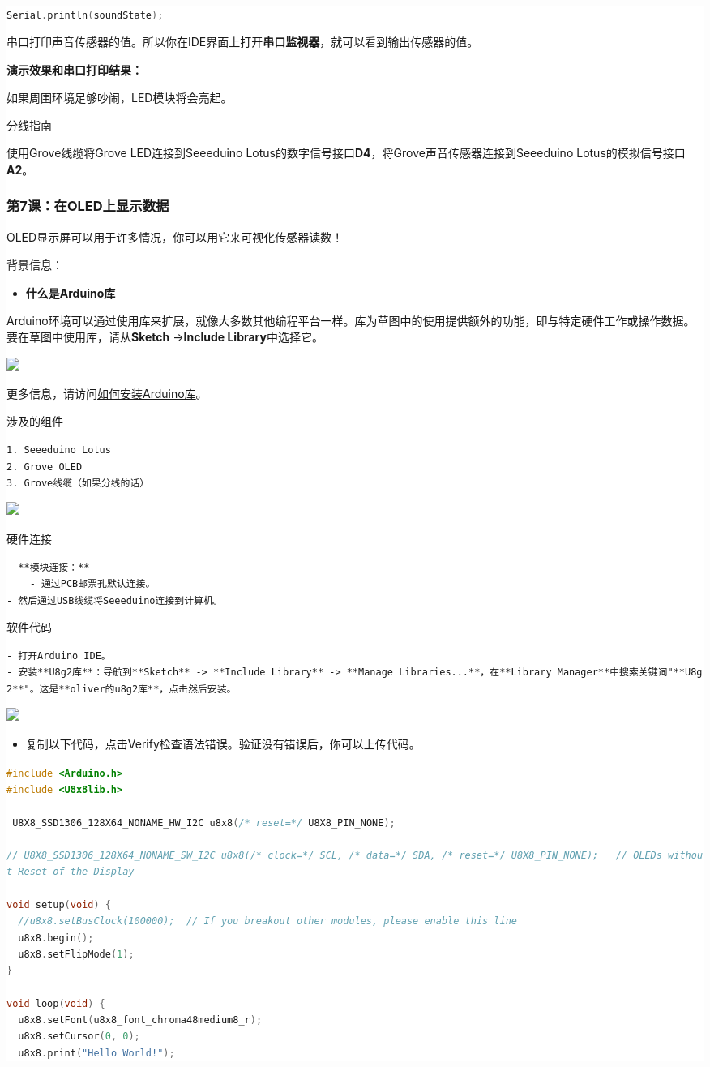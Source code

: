 ```cpp
Serial.println(soundState);
```

串口打印声音传感器的值。所以你在IDE界面上打开**串口监视器**，就可以看到输出传感器的值。

**演示效果和串口打印结果：**

如果周围环境足够吵闹，LED模块将会亮起。

分线指南

使用Grove线缆将Grove LED连接到Seeeduino Lotus的数字信号接口**D4**，将Grove声音传感器连接到Seeeduino Lotus的模拟信号接口**A2**。

### 第7课：在OLED上显示数据

OLED显示屏可以用于许多情况，你可以用它来可视化传感器读数！

背景信息：

- **什么是Arduino库**

Arduino环境可以通过使用库来扩展，就像大多数其他编程平台一样。库为草图中的使用提供额外的功能，即与特定硬件工作或操作数据。要在草图中使用库，请从**Sketch** ->**Include Library**中选择它。

<div style={{textAlign:'center'}}><img src="https://files.seeedstudio.com/wiki/Grove-Beginner-Kit-For-Arduino/img/zip.jpg" style={{width:500, height:'auto'}}/></div>

更多信息，请访问[如何安装Arduino库](https://wiki.seeedstudio.com/cn/How_to_install_Arduino_Library/)。

涉及的组件

    1. Seeeduino Lotus
    2. Grove OLED
    3. Grove线缆（如果分线的话）

![](https://files.seeedstudio.com/wiki/Grove-Beginner-Kit-For-Arduino/img/OLED.png)

硬件连接

    - **模块连接：**
        - 通过PCB邮票孔默认连接。
    - 然后通过USB线缆将Seeeduino连接到计算机。

软件代码

    - 打开Arduino IDE。
    - 安装**U8g2库**：导航到**Sketch** -> **Include Library** -> **Manage Libraries...**，在**Library Manager**中搜索关键词"**U8g2**"。这是**oliver的u8g2库**，点击然后安装。

![](https://files.seeedstudio.com/wiki/Grove-Beginner-Kit-For-Arduino/img/U8g2-lib.png)

- 复制以下代码，点击Verify检查语法错误。验证没有错误后，你可以上传代码。

```cpp
#include <Arduino.h>
#include <U8x8lib.h>

 U8X8_SSD1306_128X64_NONAME_HW_I2C u8x8(/* reset=*/ U8X8_PIN_NONE);

// U8X8_SSD1306_128X64_NONAME_SW_I2C u8x8(/* clock=*/ SCL, /* data=*/ SDA, /* reset=*/ U8X8_PIN_NONE);   // OLEDs without Reset of the Display

void setup(void) {
  //u8x8.setBusClock(100000);  // If you breakout other modules, please enable this line
  u8x8.begin();
  u8x8.setFlipMode(1);
}

void loop(void) {
  u8x8.setFont(u8x8_font_chroma48medium8_r);
  u8x8.setCursor(0, 0);
  u8x8.print("Hello World!");
```